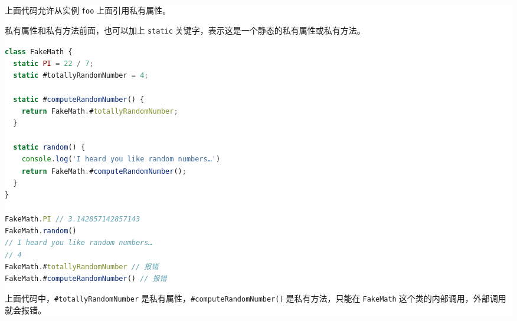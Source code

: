 上面代码允许从实例 `foo` 上面引用私有属性。

私有属性和私有方法前面，也可以加上 `static` 关键字，表示这是一个静态的私有属性或私有方法。

```javascript
class FakeMath {
  static PI = 22 / 7;
  static #totallyRandomNumber = 4;

  static #computeRandomNumber() {
    return FakeMath.#totallyRandomNumber;
  }

  static random() {
    console.log('I heard you like random numbers…')
    return FakeMath.#computeRandomNumber();
  }
}

FakeMath.PI // 3.142857142857143
FakeMath.random()
// I heard you like random numbers…
// 4
FakeMath.#totallyRandomNumber // 报错
FakeMath.#computeRandomNumber() // 报错
```

上面代码中，`#totallyRandomNumber` 是私有属性，`#computeRandomNumber()` 是私有方法，只能在 `FakeMath` 这个类的内部调用，外部调用就会报错。
